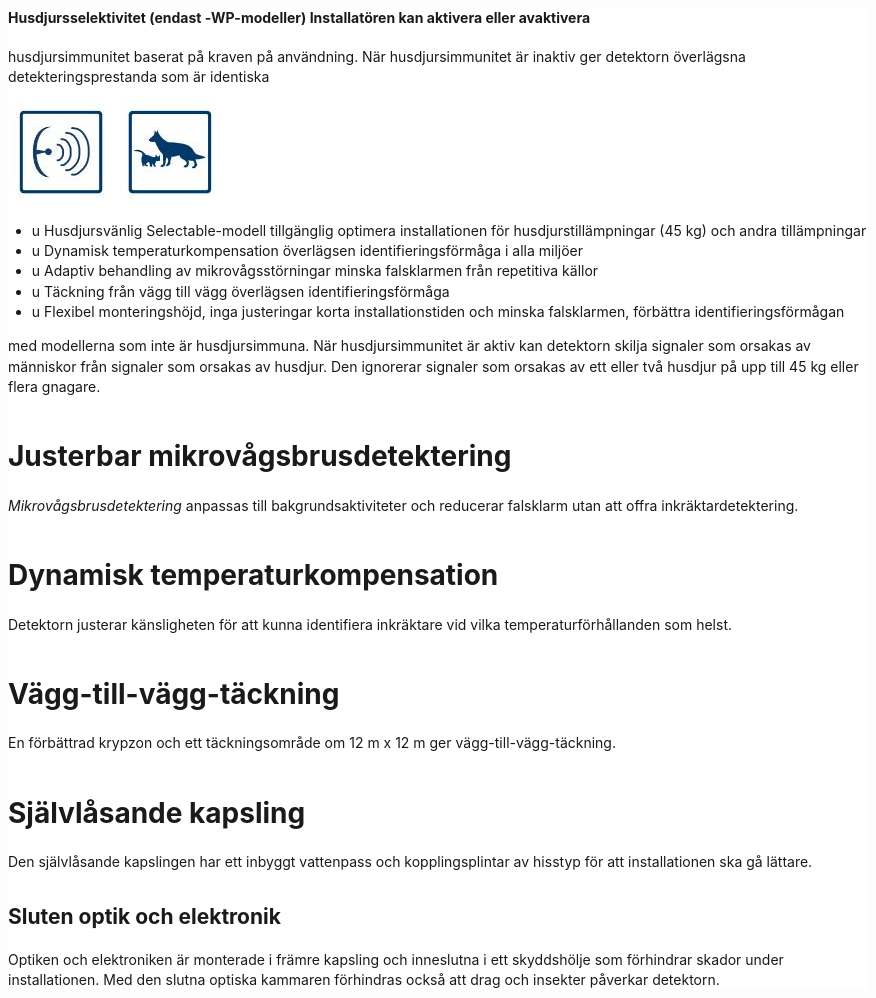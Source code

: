 #### **Husdjursselektivitet (endast ‑WP-modeller)** Installatören kan aktivera eller avaktivera

husdjursimmunitet baserat på kraven på användning. När husdjursimmunitet är inaktiv ger detektorn överlägsna detekteringsprestanda som är identiska

![](_page_0_Picture_11.jpeg)

- u Husdjursvänlig Selectable-modell tillgänglig optimera installationen för husdjurstillämpningar (45 kg) och andra tillämpningar
- u Dynamisk temperaturkompensation överlägsen identifieringsförmåga i alla miljöer
- u Adaptiv behandling av mikrovågsstörningar minska falsklarmen från repetitiva källor
- u Täckning från vägg till vägg överlägsen identifieringsförmåga
- u Flexibel monteringshöjd, inga justeringar korta installationstiden och minska falsklarmen, förbättra identifieringsförmågan

med modellerna som inte är husdjursimmuna. När husdjursimmunitet är aktiv kan detektorn skilja signaler som orsakas av människor från signaler som orsakas av husdjur. Den ignorerar signaler som orsakas av ett eller två husdjur på upp till 45 kg eller flera gnagare.

# **Justerbar mikrovågsbrusdetektering**

*Mikrovågsbrusdetektering* anpassas till bakgrundsaktiviteter och reducerar falsklarm utan att offra inkräktardetektering.

# **Dynamisk temperaturkompensation**

Detektorn justerar känsligheten för att kunna identifiera inkräktare vid vilka temperaturförhållanden som helst.

# **Vägg-till-vägg-täckning**

En förbättrad krypzon och ett täckningsområde om 12 m x 12 m ger vägg-till-vägg-täckning.

# **Självlåsande kapsling**

Den självlåsande kapslingen har ett inbyggt vattenpass och kopplingsplintar av hisstyp för att installationen ska gå lättare.

## **Sluten optik och elektronik**

Optiken och elektroniken är monterade i främre kapsling och inneslutna i ett skyddshölje som förhindrar skador under installationen. Med den slutna optiska kammaren förhindras också att drag och insekter påverkar detektorn.
